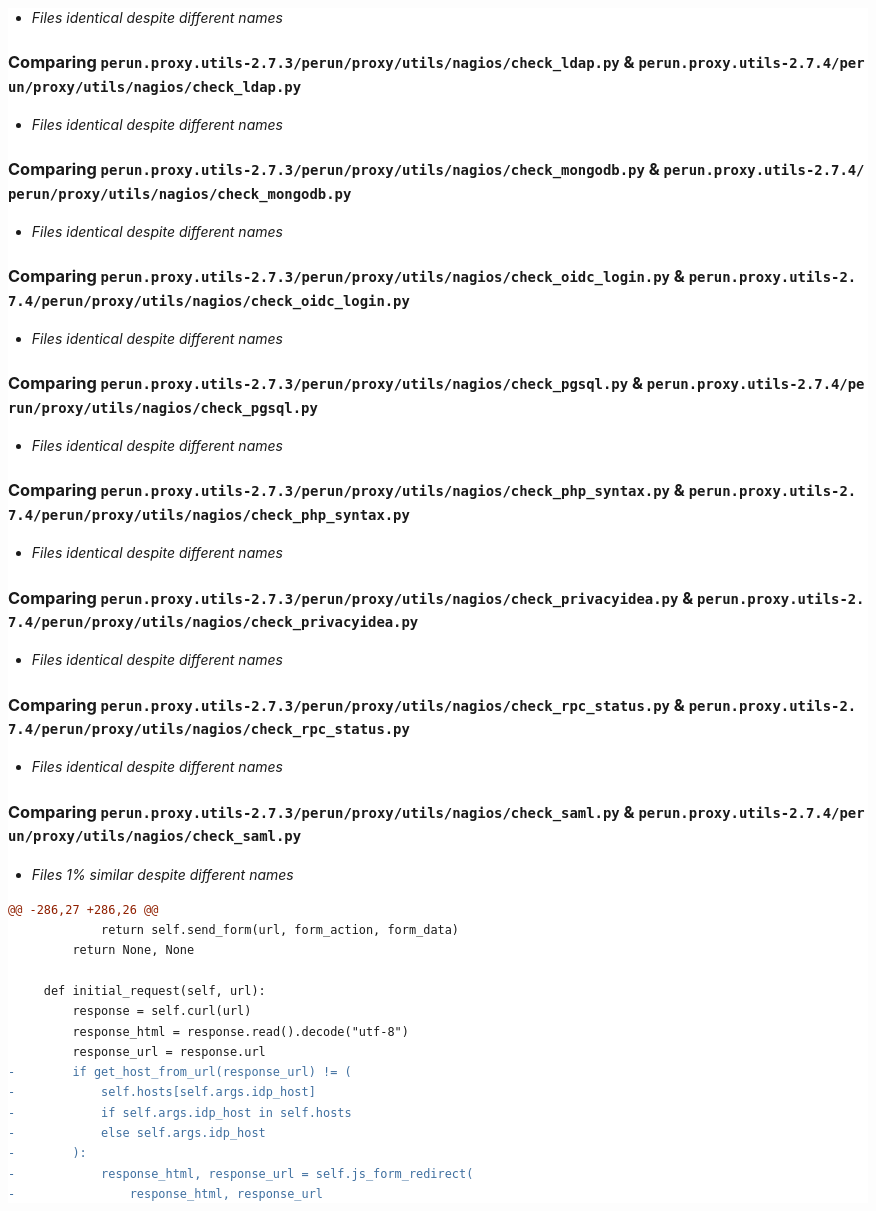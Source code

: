  * *Files identical despite different names*

### Comparing `perun.proxy.utils-2.7.3/perun/proxy/utils/nagios/check_ldap.py` & `perun.proxy.utils-2.7.4/perun/proxy/utils/nagios/check_ldap.py`

 * *Files identical despite different names*

### Comparing `perun.proxy.utils-2.7.3/perun/proxy/utils/nagios/check_mongodb.py` & `perun.proxy.utils-2.7.4/perun/proxy/utils/nagios/check_mongodb.py`

 * *Files identical despite different names*

### Comparing `perun.proxy.utils-2.7.3/perun/proxy/utils/nagios/check_oidc_login.py` & `perun.proxy.utils-2.7.4/perun/proxy/utils/nagios/check_oidc_login.py`

 * *Files identical despite different names*

### Comparing `perun.proxy.utils-2.7.3/perun/proxy/utils/nagios/check_pgsql.py` & `perun.proxy.utils-2.7.4/perun/proxy/utils/nagios/check_pgsql.py`

 * *Files identical despite different names*

### Comparing `perun.proxy.utils-2.7.3/perun/proxy/utils/nagios/check_php_syntax.py` & `perun.proxy.utils-2.7.4/perun/proxy/utils/nagios/check_php_syntax.py`

 * *Files identical despite different names*

### Comparing `perun.proxy.utils-2.7.3/perun/proxy/utils/nagios/check_privacyidea.py` & `perun.proxy.utils-2.7.4/perun/proxy/utils/nagios/check_privacyidea.py`

 * *Files identical despite different names*

### Comparing `perun.proxy.utils-2.7.3/perun/proxy/utils/nagios/check_rpc_status.py` & `perun.proxy.utils-2.7.4/perun/proxy/utils/nagios/check_rpc_status.py`

 * *Files identical despite different names*

### Comparing `perun.proxy.utils-2.7.3/perun/proxy/utils/nagios/check_saml.py` & `perun.proxy.utils-2.7.4/perun/proxy/utils/nagios/check_saml.py`

 * *Files 1% similar despite different names*

```diff
@@ -286,27 +286,26 @@
             return self.send_form(url, form_action, form_data)
         return None, None
 
     def initial_request(self, url):
         response = self.curl(url)
         response_html = response.read().decode("utf-8")
         response_url = response.url
-        if get_host_from_url(response_url) != (
-            self.hosts[self.args.idp_host]
-            if self.args.idp_host in self.hosts
-            else self.args.idp_host
-        ):
-            response_html, response_url = self.js_form_redirect(
-                response_html, response_url
```